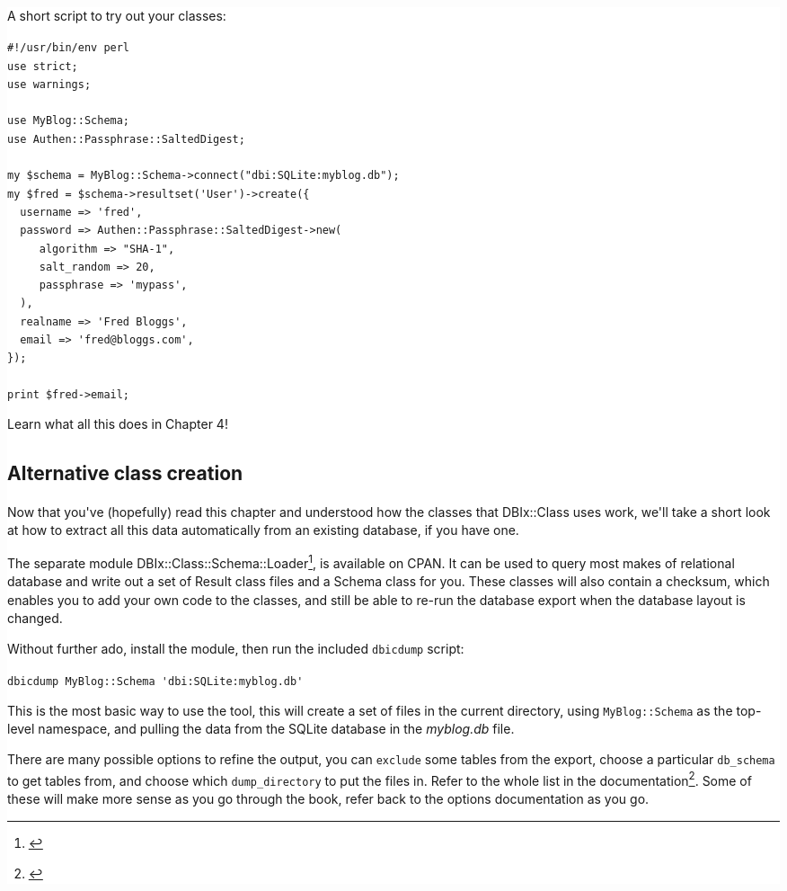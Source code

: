 A short script to try out your classes:

    #!/usr/bin/env perl
    use strict;
    use warnings;

    use MyBlog::Schema;
    use Authen::Passphrase::SaltedDigest;

    my $schema = MyBlog::Schema->connect("dbi:SQLite:myblog.db");
    my $fred = $schema->resultset('User')->create({ 
      username => 'fred',
      password => Authen::Passphrase::SaltedDigest->new(
         algorithm => "SHA-1", 
         salt_random => 20,
         passphrase => 'mypass',
      ),
      realname => 'Fred Bloggs',
      email => 'fred@bloggs.com',
    });
    
    print $fred->email;

Learn what all this does in Chapter 4!

Alternative class creation
--------------------------

Now that you've (hopefully) read this chapter and understood how the
classes that DBIx::Class uses work, we'll take a short look at how to
extract all this data automatically from an existing database, if you
have one.

The separate module DBIx::Class::Schema::Loader[^loader], is available
on CPAN. It can be used to query most makes of relational database and
write out a set of Result class files and a Schema class for
you. These classes will also contain a checksum, which enables you to
add your own code to the classes, and still be able to re-run the
database export when the database layout is changed.

Without further ado, install the module, then run the included
`dbicdump` script:

    dbicdump MyBlog::Schema 'dbi:SQLite:myblog.db'

This is the most basic way to use the tool, this will create a set of
files in the current directory, using `MyBlog::Schema` as the
top-level namespace, and pulling the data from the SQLite database in
the _myblog.db_ file.

There are many possible options to refine the output, you can
`exclude` some tables from the export, choose a particular `db_schema`
to get tables from, and choose which `dump_directory` to put the files
in. Refer to the whole list in the documentation[^loaderoptions]. Some
of these will make more sense as you go through the book, refer back
to the options documentation as you go.


[^sqlite]: [](http://www.sqlite.org)
[^dbdsqlite]: [](http://metacpan.org/module/DBD::SQLite)
[^dbicap]: [](http://metacpan.org/module/DBIx::Class::InflateColumn::Authen::Passphrase)
[^authenpassphrase]: [](http://metacpan.org/module/Authen::Passphrase)
[^modernperl]: Read Learning Perl or Modern Perl to gain a basic understanding of Perl classes and packages.
[^schema]: A collection of classes used to describe a database for DBIx::Class is called a "schema", after the main class, which derives from DBIx::Class::Schema.
[^dbschema]: Database schemas are used to create subsets of tables in a database, usually to assign different user permissions to sets of tables. They don't exist in all databases, MySQL doesn't have any, and SQLite uses the same notation to 
[^corecomponent]: It is also possible to inherit purely from the `DBIx::Class` class, and then load the `Core` component, or each required component, as needed. Components will be explained later.
[^dsn]: Data Source Name, connection info for a database, see [DBI](http://search.cpan.org/perldoc?DBI)
[^loader]: [](http://metacpan.org/module/DBIx::Class::Schema::Loader)
[^loaderoptions]: [](http://metacpan.org/module/DBIx::Class::Schema::Loader::Base#CONSTRUCTOR-OPTIONS)
[^perldata]: [](http://metacpan.org/module/perldata).
[^dbdsqlite]: [](http://metacpan.org/module/DBD::SQLite)
[^sqlt]: [](http://metacpan.org/module/SQL::Translator)